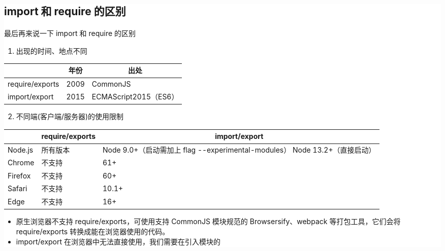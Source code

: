 ## import 和 require 的区别

最后再来说一下 import 和 require 的区别

1. 出现的时间、地点不同

|                 | 年份 | 出处                  |
| --------------- | ---- | --------------------- |
| require/exports | 2009 | CommonJS              |
| import/export   | 2015 | ECMAScript2015（ES6） |

2. 不同端(客户端/服务器)的使用限制

|         | require/exports | import/export                                                |
| ------- | --------------- | ------------------------------------------------------------ |
| Node.js | 所有版本        | Node 9.0+（启动需加上 flag --experimental-modules） Node 13.2+（直接启动） |
| Chrome  | 不支持          | 61+                                                          |
| Firefox | 不支持          | 60+                                                          |
| Safari  | 不支持          | 10.1+                                                        |
| Edge    | 不支持          | 16+                                                          |

+ 原生浏览器不支持 require/exports，可使用支持 CommonJS 模块规范的 Browsersify、webpack 等打包工具，它们会将 require/exports 转换成能在浏览器使用的代码。
+ import/export 在浏览器中无法直接使用，我们需要在引入模块的 <script> 元素上添加type="module属性。

3. require/exports 是运行时动态加载，import/export 是静态编译

## 参考

https://zhuanlan.zhihu.com/p/121770261

https://www.bilibili.com/video/BV15741177Eh?p=74

https://www.bilibili.com/video/BV15741177Eh?p=75